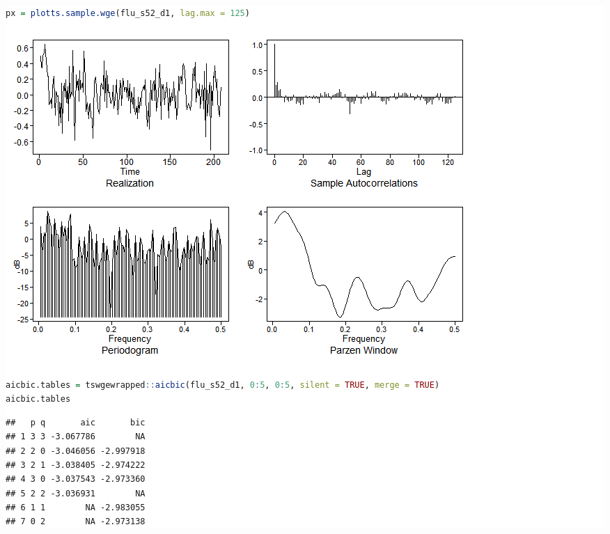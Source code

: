 ``` r
px = plotts.sample.wge(flu_s52_d1, lag.max = 125)
```

![](flu_data_analysis_files_small_data/figure-gfm/unnamed-chunk-8-2.png)

``` r
aicbic.tables = tswgewrapped::aicbic(flu_s52_d1, 0:5, 0:5, silent = TRUE, merge = TRUE)
aicbic.tables
```

    ##   p q       aic       bic
    ## 1 3 3 -3.067786        NA
    ## 2 2 0 -3.046056 -2.997918
    ## 3 2 1 -3.038405 -2.974222
    ## 4 3 0 -3.037543 -2.973360
    ## 5 2 2 -3.036931        NA
    ## 6 1 1        NA -2.983055
    ## 7 0 2        NA -2.973138
